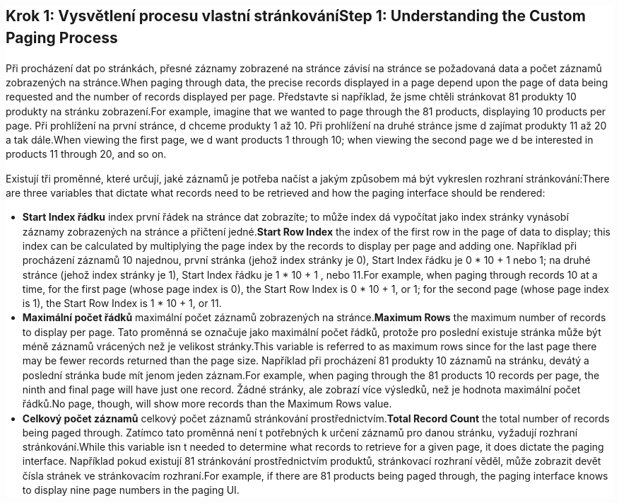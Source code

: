 
## <a name="step-1-understanding-the-custom-paging-process"></a><span data-ttu-id="3fdb5-122">Krok 1: Vysvětlení procesu vlastní stránkování</span><span class="sxs-lookup"><span data-stu-id="3fdb5-122">Step 1: Understanding the Custom Paging Process</span></span>

<span data-ttu-id="3fdb5-123">Při procházení dat po stránkách, přesné záznamy zobrazené na stránce závisí na stránce se požadovaná data a počet záznamů zobrazených na stránce.</span><span class="sxs-lookup"><span data-stu-id="3fdb5-123">When paging through data, the precise records displayed in a page depend upon the page of data being requested and the number of records displayed per page.</span></span> <span data-ttu-id="3fdb5-124">Představte si například, že jsme chtěli stránkovat 81 produkty 10 produkty na stránku zobrazení.</span><span class="sxs-lookup"><span data-stu-id="3fdb5-124">For example, imagine that we wanted to page through the 81 products, displaying 10 products per page.</span></span> <span data-ttu-id="3fdb5-125">Při prohlížení na první stránce, d chceme produkty 1 až 10. Při prohlížení na druhé stránce jsme d zajímat produkty 11 až 20 a tak dále.</span><span class="sxs-lookup"><span data-stu-id="3fdb5-125">When viewing the first page, we d want products 1 through 10; when viewing the second page we d be interested in products 11 through 20, and so on.</span></span>

<span data-ttu-id="3fdb5-126">Existují tři proměnné, které určují, jaké záznamů je potřeba načíst a jakým způsobem má být vykreslen rozhraní stránkování:</span><span class="sxs-lookup"><span data-stu-id="3fdb5-126">There are three variables that dictate what records need to be retrieved and how the paging interface should be rendered:</span></span>

- <span data-ttu-id="3fdb5-127">**Start Index řádku** index první řádek na stránce dat zobrazíte; to může index dá vypočítat jako index stránky vynásobí záznamy zobrazených na stránce a přičtení jedné.</span><span class="sxs-lookup"><span data-stu-id="3fdb5-127">**Start Row Index** the index of the first row in the page of data to display; this index can be calculated by multiplying the page index by the records to display per page and adding one.</span></span> <span data-ttu-id="3fdb5-128">Například při procházení záznamů 10 najednou, první stránka (jehož index stránky je 0), Start Index řádku je 0 \* 10 + 1 nebo 1; na druhé stránce (jehož index stránky je 1), Start Index řádku je 1 \* 10 + 1 , nebo 11.</span><span class="sxs-lookup"><span data-stu-id="3fdb5-128">For example, when paging through records 10 at a time, for the first page (whose page index is 0), the Start Row Index is 0 \* 10 + 1, or 1; for the second page (whose page index is 1), the Start Row Index is 1 \* 10 + 1, or 11.</span></span>
- <span data-ttu-id="3fdb5-129">**Maximální počet řádků** maximální počet záznamů zobrazených na stránce.</span><span class="sxs-lookup"><span data-stu-id="3fdb5-129">**Maximum Rows** the maximum number of records to display per page.</span></span> <span data-ttu-id="3fdb5-130">Tato proměnná se označuje jako maximální počet řádků, protože pro poslední existuje stránka může být méně záznamů vrácených než je velikost stránky.</span><span class="sxs-lookup"><span data-stu-id="3fdb5-130">This variable is referred to as maximum rows since for the last page there may be fewer records returned than the page size.</span></span> <span data-ttu-id="3fdb5-131">Například při procházení 81 produkty 10 záznamů na stránku, devátý a poslední stránka bude mít jenom jeden záznam.</span><span class="sxs-lookup"><span data-stu-id="3fdb5-131">For example, when paging through the 81 products 10 records per page, the ninth and final page will have just one record.</span></span> <span data-ttu-id="3fdb5-132">Žádné stránky, ale zobrazí více výsledků, než je hodnota maximální počet řádků.</span><span class="sxs-lookup"><span data-stu-id="3fdb5-132">No page, though, will show more records than the Maximum Rows value.</span></span>
- <span data-ttu-id="3fdb5-133">**Celkový počet záznamů** celkový počet záznamů stránkování prostřednictvím.</span><span class="sxs-lookup"><span data-stu-id="3fdb5-133">**Total Record Count** the total number of records being paged through.</span></span> <span data-ttu-id="3fdb5-134">Zatímco tato proměnná není t potřebných k určení záznamů pro danou stránku, vyžadují rozhraní stránkování.</span><span class="sxs-lookup"><span data-stu-id="3fdb5-134">While this variable isn t needed to determine what records to retrieve for a given page, it does dictate the paging interface.</span></span> <span data-ttu-id="3fdb5-135">Například pokud existují 81 stránkování prostřednictvím produktů, stránkovací rozhraní věděl, může zobrazit devět čísla stránek ve stránkovacím rozhraní.</span><span class="sxs-lookup"><span data-stu-id="3fdb5-135">For example, if there are 81 products being paged through, the paging interface knows to display nine page numbers in the paging UI.</span></span>
